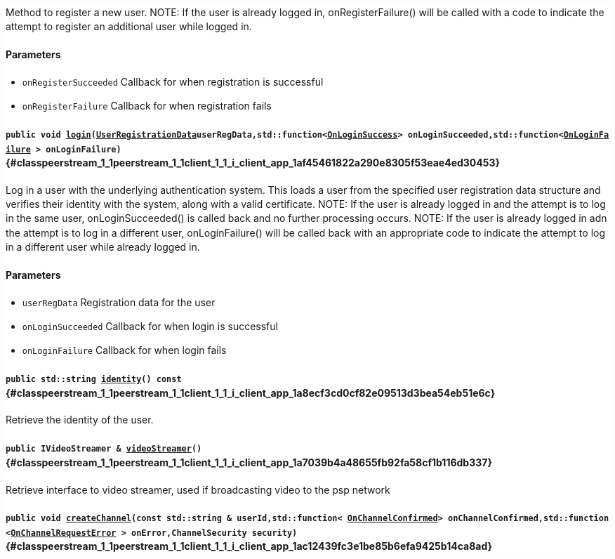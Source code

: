 Method to register a new user. NOTE: If the user is already logged in, onRegisterFailure() will be called with a code to indicate the attempt to register an additional user while logged in. 
#### Parameters
* `onRegisterSucceeded` Callback for when registration is successful 

* `onRegisterFailure` Callback for when registration fails

#### `public void `[`login`](#classpeerstream_1_1peerstream_1_1client_1_1_i_client_app_1af45461822a290e8305f53eae4ed30453)`(`[`UserRegistrationData`](doxygen/md/peerstream::peerstream::client::UserRegistrationData.md#structpeerstream_1_1peerstream_1_1client_1_1_user_registration_data)` userRegData,std::function< `[`OnLoginSuccess`](doxygen/md/OnLoginSuccess.md#classpeerstream_1_1peerstream_1_1client_1_1_i_client_app_1a498b6633cddd19db8a79363405d54cc9)` > onLoginSucceeded,std::function< `[`OnLoginFailure`](doxygen/md/OnLoginFailure.md#classpeerstream_1_1peerstream_1_1client_1_1_i_client_app_1ab315cda42ff5c158fe131c80d3eb3845)` > onLoginFailure)` {#classpeerstream_1_1peerstream_1_1client_1_1_i_client_app_1af45461822a290e8305f53eae4ed30453}

Log in a user with the underlying authentication system. This loads a user from the specified user registration data structure and verifies their identity with the system, along with a valid certificate. NOTE: If the user is already logged in and the attempt is to log in the same user, onLoginSucceeded() is called back and no further processing occurs. NOTE: If the user is already logged in adn the attempt is to log in a different user, onLoginFailure() will be called back with an appropriate code to indicate the attempt to log in a different user while already logged in. 
#### Parameters
* `userRegData` Registration data for the user 

* `onLoginSucceeded` Callback for when login is successful 

* `onLoginFailure` Callback for when login fails

#### `public std::string `[`identity`](#classpeerstream_1_1peerstream_1_1client_1_1_i_client_app_1a8ecf3cd0cf82e09513d3bea54eb51e6c)`() const` {#classpeerstream_1_1peerstream_1_1client_1_1_i_client_app_1a8ecf3cd0cf82e09513d3bea54eb51e6c}

Retrieve the identity of the user.

#### `public IVideoStreamer & `[`videoStreamer`](#classpeerstream_1_1peerstream_1_1client_1_1_i_client_app_1a7039b4a48655fb92fa58cf1b116db337)`()` {#classpeerstream_1_1peerstream_1_1client_1_1_i_client_app_1a7039b4a48655fb92fa58cf1b116db337}

Retrieve interface to video streamer, used if broadcasting video to the psp network

#### `public void `[`createChannel`](#classpeerstream_1_1peerstream_1_1client_1_1_i_client_app_1ac12439fc3e1be85b6efa9425b14ca8ad)`(const std::string & userId,std::function< `[`OnChannelConfirmed`](doxygen/md/OnChannelConfirmed.md#classpeerstream_1_1peerstream_1_1client_1_1_i_client_app_1a6241b4695574cd9c43eb4290ac5dcaa5)` > onChannelConfirmed,std::function< `[`OnChannelRequestError`](doxygen/md/OnChannelRequestError.md#classpeerstream_1_1peerstream_1_1client_1_1_i_client_app_1ad3a9dd4de3a22c5bb17f468c764bac45)` > onError,ChannelSecurity security)` {#classpeerstream_1_1peerstream_1_1client_1_1_i_client_app_1ac12439fc3e1be85b6efa9425b14ca8ad}
